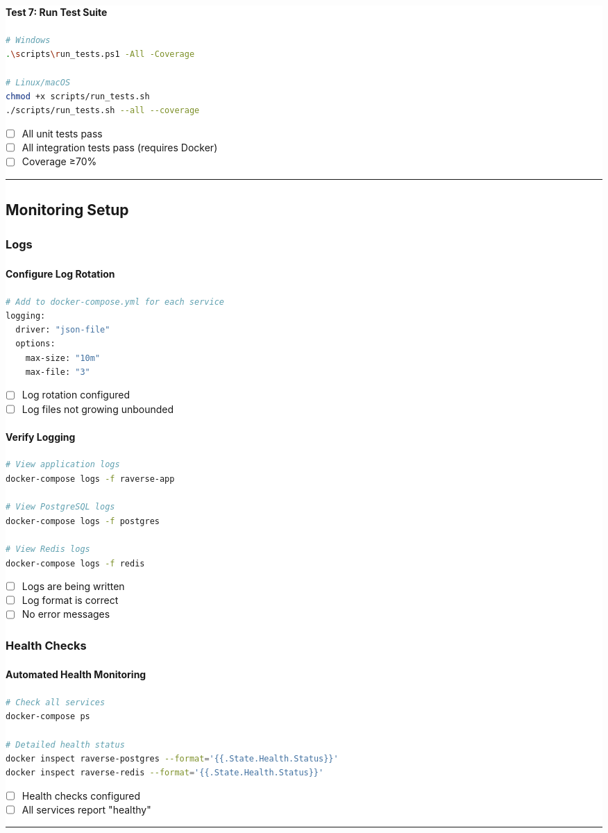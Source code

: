 #### Test 7: Run Test Suite
```bash
# Windows
.\scripts\run_tests.ps1 -All -Coverage

# Linux/macOS
chmod +x scripts/run_tests.sh
./scripts/run_tests.sh --all --coverage
```
- [ ] All unit tests pass
- [ ] All integration tests pass (requires Docker)
- [ ] Coverage ≥70%

---

## Monitoring Setup

### Logs

#### Configure Log Rotation
```bash
# Add to docker-compose.yml for each service
logging:
  driver: "json-file"
  options:
    max-size: "10m"
    max-file: "3"
```
- [ ] Log rotation configured
- [ ] Log files not growing unbounded

#### Verify Logging
```bash
# View application logs
docker-compose logs -f raverse-app

# View PostgreSQL logs
docker-compose logs -f postgres

# View Redis logs
docker-compose logs -f redis
```
- [ ] Logs are being written
- [ ] Log format is correct
- [ ] No error messages

### Health Checks

#### Automated Health Monitoring
```bash
# Check all services
docker-compose ps

# Detailed health status
docker inspect raverse-postgres --format='{{.State.Health.Status}}'
docker inspect raverse-redis --format='{{.State.Health.Status}}'
```
- [ ] Health checks configured
- [ ] All services report "healthy"

---